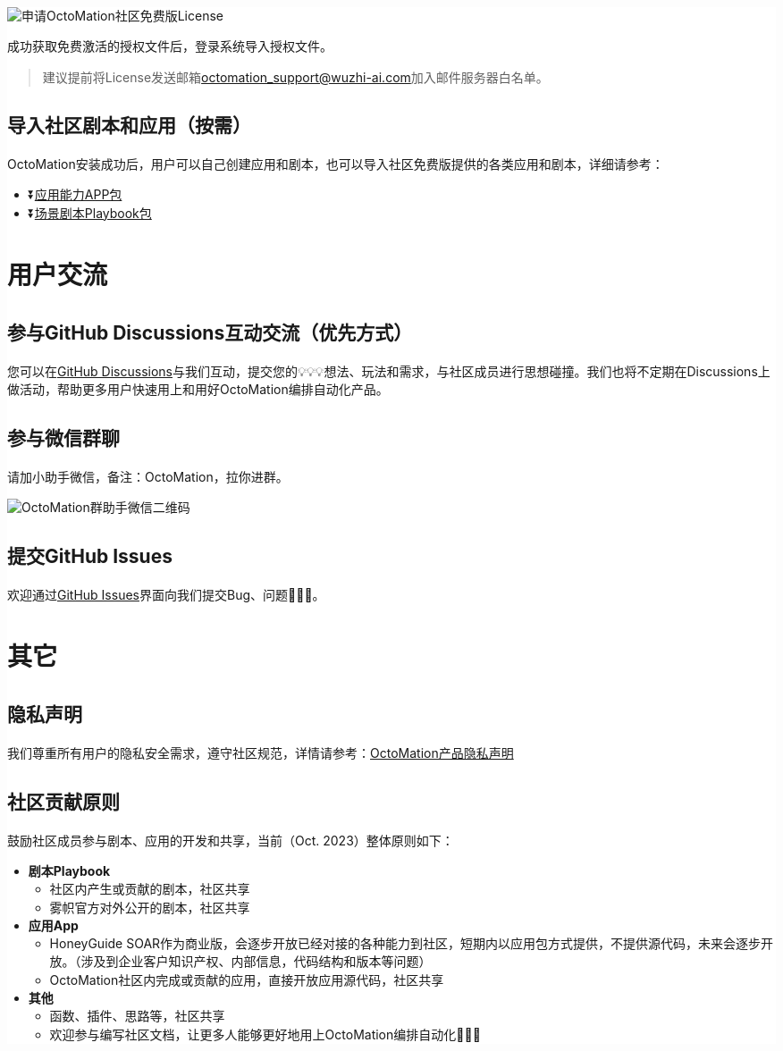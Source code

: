 <img src="images/get-octomatiion-license.png" alt="申请OctoMation社区免费版License" width="100" />

成功获取免费激活的授权文件后，登录系统导入授权文件。

> 建议提前将License发送邮箱[octomation_support@wuzhi-ai.com](mailto://octomation_support@wuzhi-ai.com)加入邮件服务器白名单。

## 导入社区剧本和应用（按需）

OctoMation安装成功后，用户可以自己创建应用和剧本，也可以导入社区免费版提供的各类应用和剧本，详细请参考：

- ⏬[应用能力APP包](./App%20Packages/AppPackages.md)
- ⏬[场景剧本Playbook包](./Playbook%20Packages/PlaybookPackages.md)


# 用户交流

## 参与GitHub Discussions互动交流（优先方式）

您可以在[GitHub Discussions](https://github.com/orgs/flagify-com/discussions)与我们互动，提交您的💡💡💡想法、玩法和需求，与社区成员进行思想碰撞。我们也将不定期在Discussions上做活动，帮助更多用户快速用上和用好OctoMation编排自动化产品。

## 参与微信群聊

请加小助手微信，备注：OctoMation，拉你进群。

<img src="images/wechat-inviter.jpg" alt="OctoMation群助手微信二维码" width="100" />

## 提交GitHub Issues

欢迎通过[GitHub Issues](https://github.com/flagify-com/OctoMation/issues)界面向我们提交Bug、问题🙋🙋🙋。

# 其它
## 隐私声明

我们尊重所有用户的隐私安全需求，遵守社区规范，详情请参考：[OctoMation产品隐私声明](PRIVACY.md)

## 社区贡献原则

鼓励社区成员参与剧本、应用的开发和共享，当前（Oct. 2023）整体原则如下：

- **剧本Playbook**
  - 社区内产生或贡献的剧本，社区共享
  - 雾帜官方对外公开的剧本，社区共享
- **应用App**
  - HoneyGuide SOAR作为商业版，会逐步开放已经对接的各种能力到社区，短期内以应用包方式提供，不提供源代码，未来会逐步开放。（涉及到企业客户知识产权、内部信息，代码结构和版本等问题）
  - OctoMation社区内完成或贡献的应用，直接开放应用源代码，社区共享
- **其他**
  - 函数、插件、思路等，社区共享
  - 欢迎参与编写社区文档，让更多人能够更好地用上OctoMation编排自动化🐙🐙🐙
